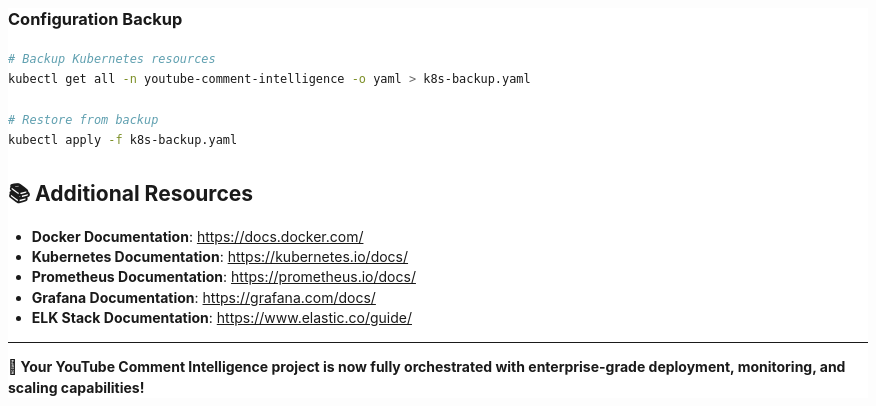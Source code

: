 ### **Configuration Backup**

```bash
# Backup Kubernetes resources
kubectl get all -n youtube-comment-intelligence -o yaml > k8s-backup.yaml

# Restore from backup
kubectl apply -f k8s-backup.yaml
```

## 📚 Additional Resources

- **Docker Documentation**: https://docs.docker.com/
- **Kubernetes Documentation**: https://kubernetes.io/docs/
- **Prometheus Documentation**: https://prometheus.io/docs/
- **Grafana Documentation**: https://grafana.com/docs/
- **ELK Stack Documentation**: https://www.elastic.co/guide/

---

**🎉 Your YouTube Comment Intelligence project is now fully orchestrated with enterprise-grade deployment, monitoring, and scaling capabilities!** 